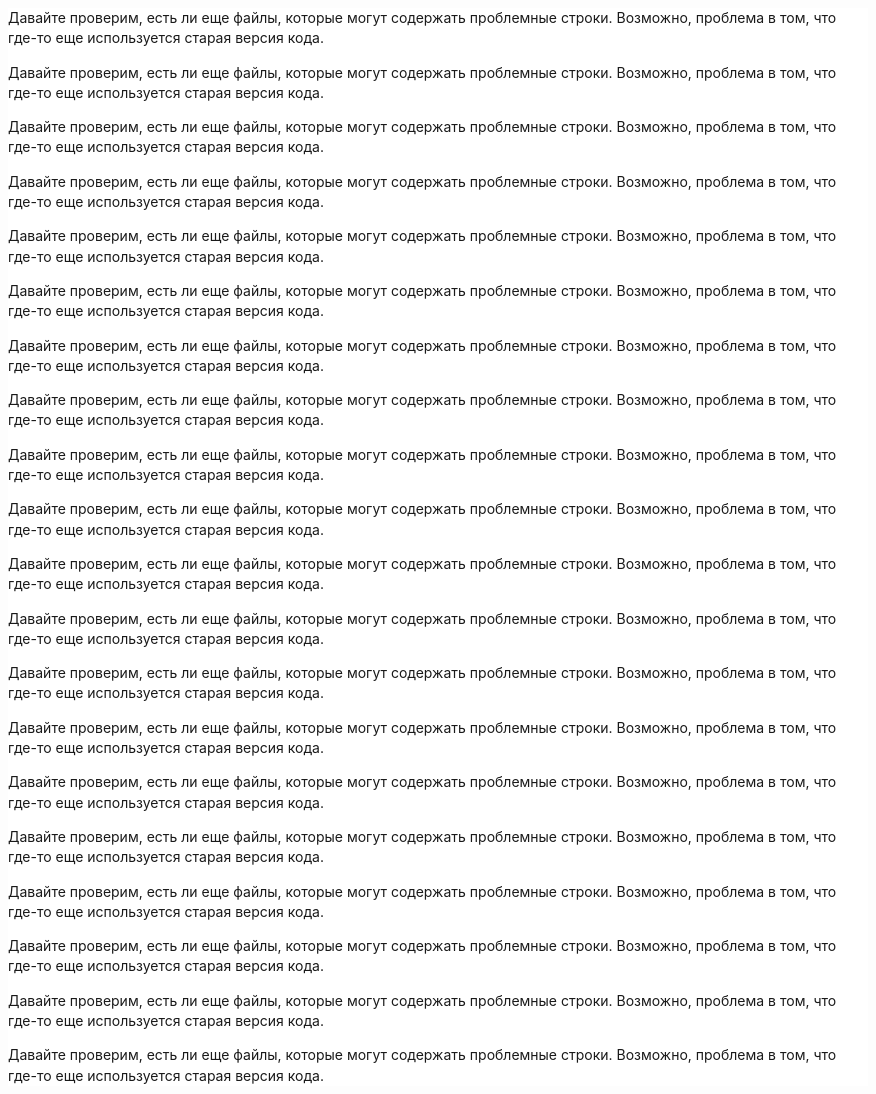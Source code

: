 Давайте проверим, есть ли еще файлы, которые могут содержать проблемные строки. Возможно, проблема в том, что где-то еще используется старая версия кода.

Давайте проверим, есть ли еще файлы, которые могут содержать проблемные строки. Возможно, проблема в том, что где-то еще используется старая версия кода.

Давайте проверим, есть ли еще файлы, которые могут содержать проблемные строки. Возможно, проблема в том, что где-то еще используется старая версия кода.

Давайте проверим, есть ли еще файлы, которые могут содержать проблемные строки. Возможно, проблема в том, что где-то еще используется старая версия кода.

Давайте проверим, есть ли еще файлы, которые могут содержать проблемные строки. Возможно, проблема в том, что где-то еще используется старая версия кода.

Давайте проверим, есть ли еще файлы, которые могут содержать проблемные строки. Возможно, проблема в том, что где-то еще используется старая версия кода.

Давайте проверим, есть ли еще файлы, которые могут содержать проблемные строки. Возможно, проблема в том, что где-то еще используется старая версия кода.

Давайте проверим, есть ли еще файлы, которые могут содержать проблемные строки. Возможно, проблема в том, что где-то еще используется старая версия кода.

Давайте проверим, есть ли еще файлы, которые могут содержать проблемные строки. Возможно, проблема в том, что где-то еще используется старая версия кода.

Давайте проверим, есть ли еще файлы, которые могут содержать проблемные строки. Возможно, проблема в том, что где-то еще используется старая версия кода.

Давайте проверим, есть ли еще файлы, которые могут содержать проблемные строки. Возможно, проблема в том, что где-то еще используется старая версия кода.

Давайте проверим, есть ли еще файлы, которые могут содержать проблемные строки. Возможно, проблема в том, что где-то еще используется старая версия кода.

Давайте проверим, есть ли еще файлы, которые могут содержать проблемные строки. Возможно, проблема в том, что где-то еще используется старая версия кода.

Давайте проверим, есть ли еще файлы, которые могут содержать проблемные строки. Возможно, проблема в том, что где-то еще используется старая версия кода.

Давайте проверим, есть ли еще файлы, которые могут содержать проблемные строки. Возможно, проблема в том, что где-то еще используется старая версия кода.

Давайте проверим, есть ли еще файлы, которые могут содержать проблемные строки. Возможно, проблема в том, что где-то еще используется старая версия кода.

Давайте проверим, есть ли еще файлы, которые могут содержать проблемные строки. Возможно, проблема в том, что где-то еще используется старая версия кода.

Давайте проверим, есть ли еще файлы, которые могут содержать проблемные строки. Возможно, проблема в том, что где-то еще используется старая версия кода.

Давайте проверим, есть ли еще файлы, которые могут содержать проблемные строки. Возможно, проблема в том, что где-то еще используется старая версия кода.

Давайте проверим, есть ли еще файлы, которые могут содержать проблемные строки. Возможно, проблема в том, что где-то еще используется старая версия кода.

